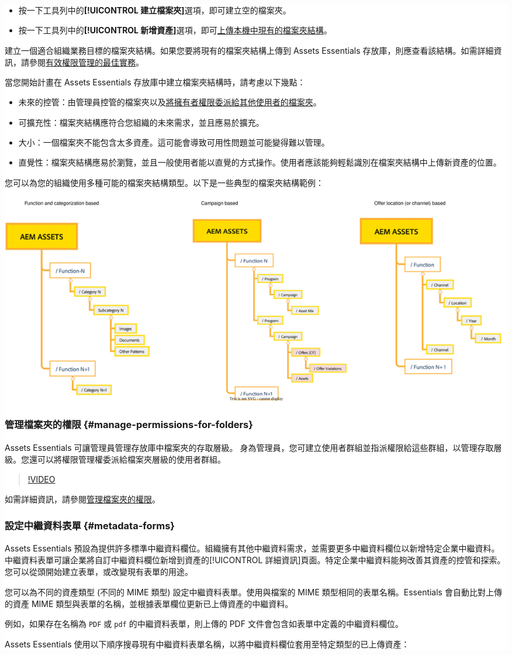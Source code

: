 * 按一下工具列中的&#x200B;**[!UICONTROL 建立檔案夾]**&#x200B;選項，即可建立空的檔案夾。

* 按一下工具列中的&#x200B;**[!UICONTROL 新增資產]**&#x200B;選項，即可[上傳本機中現有的檔案夾結構](add-delete.md)。

建立一個適合組織業務目標的檔案夾結構。如果您要將現有的檔案夾結構上傳到 Assets Essentials 存放庫，則應查看該結構。如需詳細資訊，請參閱[有效權限管理的最佳實務](permission-management-best-practices.md)。

當您開始計畫在 Assets Essentials 存放庫中建立檔案夾結構時，請考慮以下幾點：

* 未來的控管：由管理員控管的檔案夾以及[將擁有者權限委派給其他使用者的檔案夾](manage-permissions.md##manage-permissions-folders)。

* 可擴充性：檔案夾結構應符合您組織的未來需求，並且應易於擴充。

* 大小：一個檔案夾不能包含太多資產。這可能會導致可用性問題並可能變得難以管理。

* 直覺性：檔案夾結構應易於瀏覽，並且一般使用者能以直覺的方式操作。使用者應該能夠輕鬆識別在檔案夾結構中上傳新資產的位置。

您可以為您的組織使用多種可能的檔案夾結構類型。以下是一些典型的檔案夾結構範例：

![典型的檔案夾結構](assets/folder-structure.svg)

### 管理檔案夾的權限 {#manage-permissions-for-folders}

Assets Essentials 可讓管理員管理存放庫中檔案夾的存取層級。 身為管理員，您可建立使用者群組並指派權限給這些群組，以管理存取層級。您還可以將權限管理權委派給檔案夾層級的使用者群組。

>[!VIDEO](https://video.tv.adobe.com/v/341104)

如需詳細資訊，請參閱[管理檔案夾的權限](manage-permissions.md)。

### 設定中繼資料表單 {#metadata-forms}

Assets Essentials 預設為提供許多標準中繼資料欄位。組織擁有其他中繼資料需求，並需要更多中繼資料欄位以新增特定企業中繼資料。中繼資料表單可讓企業將自訂中繼資料欄位新增到資產的[!UICONTROL 詳細資訊]頁面。特定企業中繼資料能夠改善其資產的控管和探索。您可以從頭開始建立表單，或改變現有表單的用途。

您可以為不同的資產類型 (不同的 MIME 類型) 設定中繼資料表單。使用與檔案的 MIME 類型相同的表單名稱。Essentials 會自動比對上傳的資產 MIME 類型與表單的名稱，並根據表單欄位更新已上傳資產的中繼資料。

例如，如果存在名稱為 `PDF` 或 `pdf` 的中繼資料表單，則上傳的 PDF 文件會包含如表單中定義的中繼資料欄位。

Assets Essentials 使用以下順序搜尋現有中繼資料表單名稱，以將中繼資料欄位套用至特定類型的已上傳資產：
